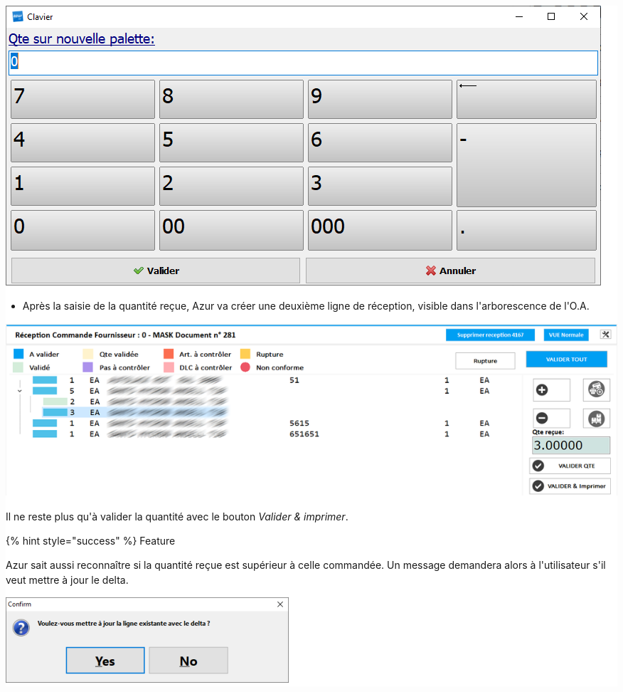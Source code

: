 ![](<../.gitbook/assets/image (227).png>)

* Après la saisie de la quantité reçue, Azur va créer une deuxième ligne de réception, visible dans l'arborescence de l'O.A.

![](<../.gitbook/assets/image (191).png>)

Il ne reste plus qu'à valider la quantité avec le bouton _Valider & imprimer_.

{% hint style="success" %}
Feature

Azur sait aussi reconnaître si la quantité reçue est supérieur à celle commandée. Un message demandera alors à l'utilisateur s'il veut mettre à jour le delta.

![](<../.gitbook/assets/image (221).png>)
